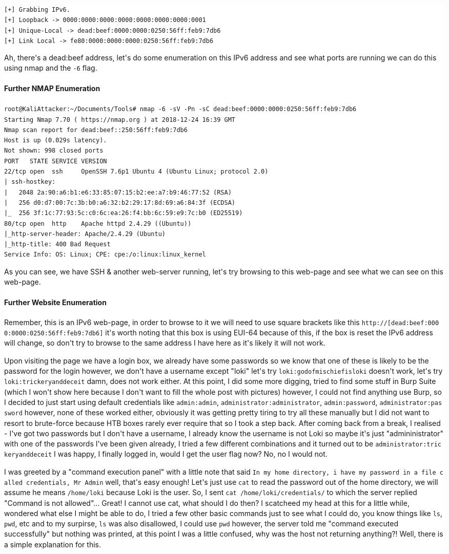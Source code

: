 ```
[+] Grabbing IPv6.
[+] Loopback -> 0000:0000:0000:0000:0000:0000:0000:0001
[+] Unique-Local -> dead:beef:0000:0000:0250:56ff:feb9:7db6
[+] Link Local -> fe80:0000:0000:0000:0250:56ff:feb9:7db6
```

Ah, there's a dead:beef address, let's do some enumeration on this IPv6 address and see what ports are running we can do this using nmap and the `-6` flag.

#### Further NMAP Enumeration

```
root@KaliAttacker:~/Documents/Tools# nmap -6 -sV -Pn -sC dead:beef:0000:0000:0250:56ff:feb9:7db6
Starting Nmap 7.70 ( https://nmap.org ) at 2018-12-24 16:39 GMT
Nmap scan report for dead:beef::250:56ff:feb9:7db6
Host is up (0.029s latency).
Not shown: 998 closed ports
PORT   STATE SERVICE VERSION
22/tcp open  ssh     OpenSSH 7.6p1 Ubuntu 4 (Ubuntu Linux; protocol 2.0)
| ssh-hostkey: 
|   2048 2a:90:a6:b1:e6:33:85:07:15:b2:ee:a7:b9:46:77:52 (RSA)
|   256 d0:d7:00:7c:3b:b0:a6:32:b2:29:17:8d:69:a6:84:3f (ECDSA)
|_  256 3f:1c:77:93:5c:c0:6c:ea:26:f4:bb:6c:59:e9:7c:b0 (ED25519)
80/tcp open  http    Apache httpd 2.4.29 ((Ubuntu))
|_http-server-header: Apache/2.4.29 (Ubuntu)
|_http-title: 400 Bad Request
Service Info: OS: Linux; CPE: cpe:/o:linux:linux_kernel
```

As you can see, we have SSH & another web-server running, let's try browsing to this web-page and see what we can see on this web-page.

#### Further Website Enumeration

Remember, this is an IPv6 web-page, in order to browse to it we will need to use square brackets like this `http://[dead:beef:0000:0000:0250:56ff:feb9:7db6]` it's worth noting that this box is using EUI-64 because of this, if the box is reset the IPv6 address will change, so don't try to browse to the same address I have here as it's likely it will not work.

Upon visiting the page we have a login box, we already have some passwords so we know that one of these is likely to be the password for the login however, we don't have a username except "loki" let's try `loki:godofmischiefisloki` doesn't work, let's try `loki:trickeryanddeceit` damn, does not work either. At this point, I did some more digging, tried to find some stuff in Burp Suite (which I won't show here because I don't want to fill the whole post with pictures) however, I could not find anything use Burp, so I decided to just start using default credentials like `admin:admin`, `administrator:administrator`, `admin:password`, `administrator:password` however, none of these worked either, obviously it was getting pretty tiring to try all these manually but I did not want to resort to brute-force because HTB boxes rarely ever require that so I took a step back. After coming back from a break, I realised - I've got two passwords but I don't have a username, I already know the username is not Loki so maybe it's just "admininistrator" with one of the passwords I've been given already, I tried a few different combinations and it turned out to be `administrator:trickeryanddeceit` I was happy, I finally logged in, would I get the user flag now? No, no I would not.

I was greeted by a "command execution panel" with a little note that said `In my home directory, i have my password in a file called credentials, Mr Admin` well, that's easy enough! Let's just use `cat` to read the password out of the home directory, we will assume he means `/home/loki` because Loki is the user. So, I sent `cat /home/loki/credentials/` to which the server replied "Command is not allowed"... Great! I cannot use cat, what should I do then? I scatcheed my head at this for a little while, wondered what else I might be able to do, I tried a few other basic commands just to see what I could do, you know things like `ls`, `pwd`, etc and to my surpirse, `ls` was also disallowed, I could use `pwd` however, the server told me "command executed successfully" but nothing was printed, at this point I was a little confused, why was the host not returning anything?! Well, there is a simple explanation for this.
